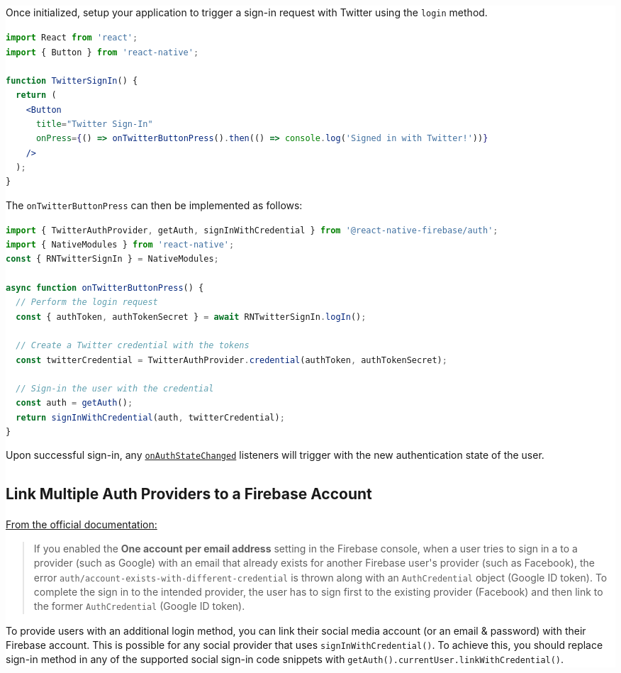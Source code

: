 Once initialized, setup your application to trigger a sign-in request with Twitter using the `login` method.

```jsx
import React from 'react';
import { Button } from 'react-native';

function TwitterSignIn() {
  return (
    <Button
      title="Twitter Sign-In"
      onPress={() => onTwitterButtonPress().then(() => console.log('Signed in with Twitter!'))}
    />
  );
}
```

The `onTwitterButtonPress` can then be implemented as follows:

```js
import { TwitterAuthProvider, getAuth, signInWithCredential } from '@react-native-firebase/auth';
import { NativeModules } from 'react-native';
const { RNTwitterSignIn } = NativeModules;

async function onTwitterButtonPress() {
  // Perform the login request
  const { authToken, authTokenSecret } = await RNTwitterSignIn.logIn();

  // Create a Twitter credential with the tokens
  const twitterCredential = TwitterAuthProvider.credential(authToken, authTokenSecret);

  // Sign-in the user with the credential
  const auth = getAuth();
  return signInWithCredential(auth, twitterCredential);
}
```

Upon successful sign-in, any [`onAuthStateChanged`](/auth/usage#listening-to-authentication-state) listeners will trigger
with the new authentication state of the user.

## Link Multiple Auth Providers to a Firebase Account

[From the official documentation:](https://firebase.google.com/docs/auth/web/google-signin#expandable-1)

> If you enabled the **One account per email address** setting in the Firebase console, when a user tries to sign in a to a provider (such as Google) with an email that already exists for another Firebase user's provider (such as Facebook), the error `auth/account-exists-with-different-credential` is thrown along with an `AuthCredential` object (Google ID token). To complete the sign in to the intended provider, the user has to sign first to the existing provider (Facebook) and then link to the former `AuthCredential` (Google ID token).

To provide users with an additional login method, you can link their social media account (or an email & password) with their Firebase account.
This is possible for any social provider that uses `signInWithCredential()`.
To achieve this, you should replace sign-in method in any of the supported social sign-in code snippets with `getAuth().currentUser.linkWithCredential()`.
